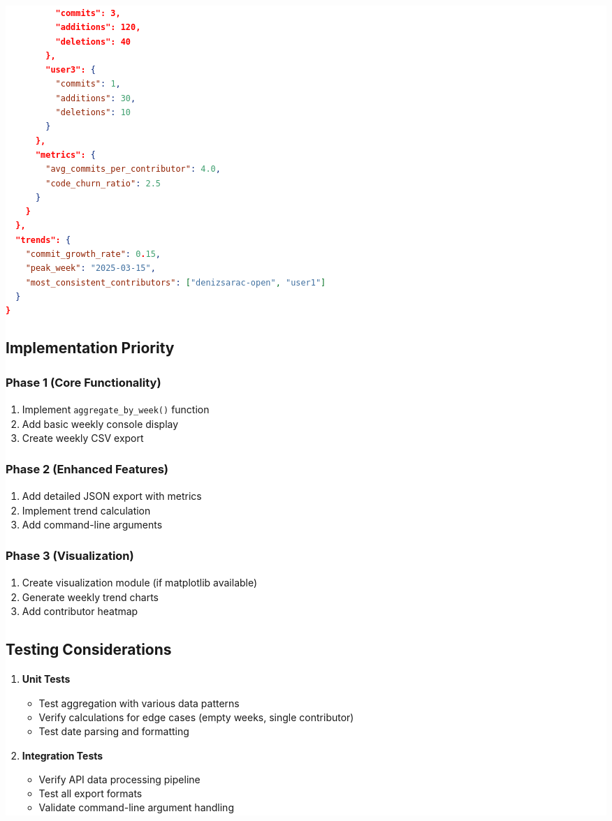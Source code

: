 ```json
          "commits": 3,
          "additions": 120,
          "deletions": 40
        },
        "user3": {
          "commits": 1,
          "additions": 30,
          "deletions": 10
        }
      },
      "metrics": {
        "avg_commits_per_contributor": 4.0,
        "code_churn_ratio": 2.5
      }
    }
  },
  "trends": {
    "commit_growth_rate": 0.15,
    "peak_week": "2025-03-15",
    "most_consistent_contributors": ["denizsarac-open", "user1"]
  }
}
```

## Implementation Priority

### Phase 1 (Core Functionality)
1. Implement `aggregate_by_week()` function
2. Add basic weekly console display
3. Create weekly CSV export

### Phase 2 (Enhanced Features)
1. Add detailed JSON export with metrics
2. Implement trend calculation
3. Add command-line arguments

### Phase 3 (Visualization)
1. Create visualization module (if matplotlib available)
2. Generate weekly trend charts
3. Add contributor heatmap

## Testing Considerations

1. **Unit Tests**
   - Test aggregation with various data patterns
   - Verify calculations for edge cases (empty weeks, single contributor)
   - Test date parsing and formatting

2. **Integration Tests**
   - Verify API data processing pipeline
   - Test all export formats
   - Validate command-line argument handling
